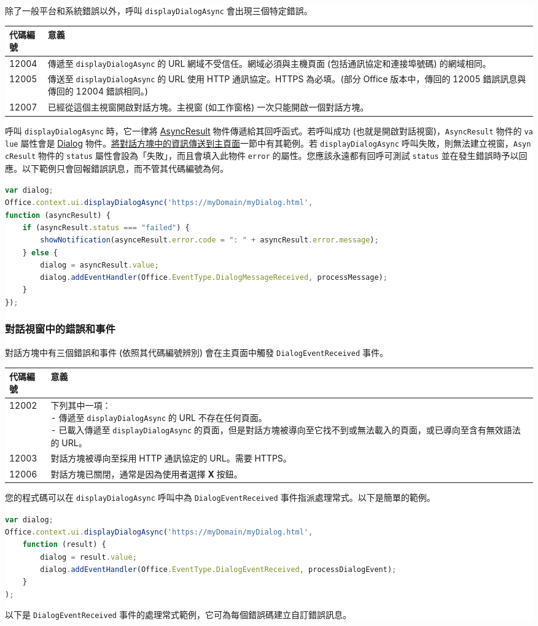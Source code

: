 除了一般平台和系統錯誤以外，呼叫 `displayDialogAsync` 會出現三個特定錯誤。

|代碼編號|意義|
|:-----|:-----|
|12004|傳遞至 `displayDialogAsync` 的 URL 網域不受信任。網域必須與主機頁面 (包括通訊協定和連接埠號碼) 的網域相同。|
|12005|傳送至 `displayDialogAsync` 的 URL 使用 HTTP 通訊協定。HTTPS 為必填。(部分 Office 版本中，傳回的 12005 錯誤訊息與傳回的 12004 錯誤相同。)|
|12007|已經從這個主視窗開啟對話方塊。主視窗 (如工作窗格) 一次只能開啟一個對話方塊。|

呼叫 `displayDialogAsync` 時，它一律將 [AsyncResult](https://dev.office.com/reference/add-ins/shared/asyncresult) 物件傳遞給其回呼函式。若呼叫成功 (也就是開啟對話視窗)，`AsyncResult` 物件的 `value` 屬性會是 [Dialog](https://dev.office.com/reference/add-ins/shared/officeui.dialog) 物件。[將對話方塊中的資訊傳送到主頁面](#sending-information-from-the-dialog-to-the-host-page)一節中有其範例。若 `displayDialogAsync` 呼叫失敗，則無法建立視窗，`AsyncResult` 物件的 `status` 屬性會設為「失敗」，而且會填入此物件 `error` 的屬性。您應該永遠都有回呼可測試 `status` 並在發生錯誤時予以回應。以下範例只會回報錯誤訊息，而不管其代碼編號為何。 

```js
var dialog;
Office.context.ui.displayDialogAsync('https://myDomain/myDialog.html', 
function (asyncResult) {
    if (asyncResult.status === "failed") { 
        showNotification(asynceResult.error.code = ": " + asyncResult.error.message); 
    } else {
        dialog = asyncResult.value;
        dialog.addEventHandler(Office.EventType.DialogMessageReceived, processMessage);
    }
}); 
```

### <a name="errors-and-events-in-the-dialog-window"></a>對話視窗中的錯誤和事件

對話方塊中有三個錯誤和事件 (依照其代碼編號辨別) 會在主頁面中觸發 `DialogEventReceived` 事件。 

|代碼編號|意義|
|:-----|:-----|
|12002|下列其中一項：<br> - 傳遞至 `displayDialogAsync` 的 URL 不存在任何頁面。<br> - 已載入傳遞至 `displayDialogAsync` 的頁面，但是對話方塊被導向至它找不到或無法載入的頁面，或已導向至含有無效語法的 URL。|
|12003|對話方塊被導向至採用 HTTP 通訊協定的 URL。需要 HTTPS。|
|12006|對話方塊已關閉，通常是因為使用者選擇 **X** 按鈕。|

您的程式碼可以在 `displayDialogAsync` 呼叫中為 `DialogEventReceived` 事件指派處理常式。以下是簡單的範例。

```js
var dialog;
Office.context.ui.displayDialogAsync('https://myDomain/myDialog.html', 
    function (result) {
        dialog = result.value;
        dialog.addEventHandler(Office.EventType.DialogEventReceived, processDialogEvent);
    }
); 
```

以下是 `DialogEventReceived` 事件的處理常式範例，它可為每個錯誤碼建立自訂錯誤訊息。 
